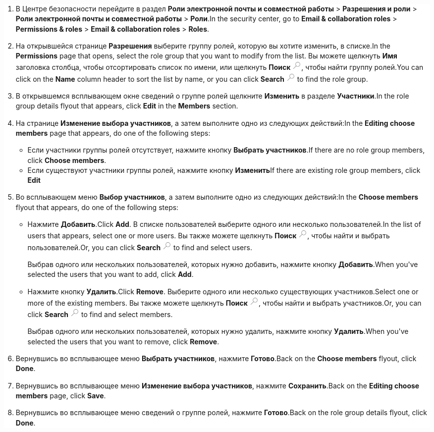 1. <span data-ttu-id="bf5ba-172">В Центре безопасности перейдите в раздел **Роли электронной почты и совместной работы** \> **Разрешения и роли** \> **Роли электронной почты и совместной работы** \> **Роли**.</span><span class="sxs-lookup"><span data-stu-id="bf5ba-172">In the security center, go to **Email & collaboration roles** \> **Permissions & roles** \> **Email & collaboration roles** \> **Roles**.</span></span>

2. <span data-ttu-id="bf5ba-173">На открывшейся странице **Разрешения** выберите группу ролей, которую вы хотите изменить, в списке.</span><span class="sxs-lookup"><span data-stu-id="bf5ba-173">In the **Permissions** page that opens, select the role group that you want to modify from the list.</span></span> <span data-ttu-id="bf5ba-174">Вы можете щелкнуть **Имя** заголовка столбца, чтобы отсортировать список по имени, или щелкнуть **Поиск** ![Значок поиска](../../media/m365-cc-sc-search-icon.png), чтобы найти группу ролей.</span><span class="sxs-lookup"><span data-stu-id="bf5ba-174">You can click on the **Name** column header to sort the list by name, or you can click **Search** ![Search icon](../../media/m365-cc-sc-search-icon.png) to find the role group.</span></span>

3. <span data-ttu-id="bf5ba-175">В открывшемся всплывающем окне сведений о группе ролей щелкните **Изменить** в разделе **Участники**.</span><span class="sxs-lookup"><span data-stu-id="bf5ba-175">In the role group details flyout that appears, click **Edit** in the **Members** section.</span></span>

4. <span data-ttu-id="bf5ba-176">На странице **Изменение выбора участников**, а затем выполните одно из следующих действий:</span><span class="sxs-lookup"><span data-stu-id="bf5ba-176">In the **Editing choose members** page that appears, do one of the following steps:</span></span>
   - <span data-ttu-id="bf5ba-177">Если участники группы ролей отсутствует, нажмите кнопку **Выбрать участников**.</span><span class="sxs-lookup"><span data-stu-id="bf5ba-177">If there are no role group members, click **Choose members**.</span></span>
   - <span data-ttu-id="bf5ba-178">Если существуют участники группы ролей, нажмите кнопку **Изменить**</span><span class="sxs-lookup"><span data-stu-id="bf5ba-178">If there are existing role group members, click **Edit**</span></span>

5. <span data-ttu-id="bf5ba-179">Во всплывающем меню **Выбор участников**, а затем выполните одно из следующих действий:</span><span class="sxs-lookup"><span data-stu-id="bf5ba-179">In the **Choose members** flyout that appears, do one of the following steps:</span></span>

   - <span data-ttu-id="bf5ba-180">Нажмите **Добавить**.</span><span class="sxs-lookup"><span data-stu-id="bf5ba-180">Click **Add**.</span></span> <span data-ttu-id="bf5ba-181">В списке пользователей выберите одного или несколько пользователей.</span><span class="sxs-lookup"><span data-stu-id="bf5ba-181">In the list of users that appears, select one or more users.</span></span> <span data-ttu-id="bf5ba-182">Вы также можете щелкнуть **Поиск** ![Значок поиска](../../media/m365-cc-sc-search-icon.png), чтобы найти и выбрать пользователей.</span><span class="sxs-lookup"><span data-stu-id="bf5ba-182">Or, you can click **Search** ![Search icon](../../media/m365-cc-sc-search-icon.png) to find and select users.</span></span>

     <span data-ttu-id="bf5ba-183">Выбрав одного или нескольких пользователей, которых нужно добавить, нажмите кнопку **Добавить**.</span><span class="sxs-lookup"><span data-stu-id="bf5ba-183">When you've selected the users that you want to add, click **Add**.</span></span>

   - <span data-ttu-id="bf5ba-184">Нажмите кнопку **Удалить**.</span><span class="sxs-lookup"><span data-stu-id="bf5ba-184">Click **Remove**.</span></span> <span data-ttu-id="bf5ba-185">Выберите одного или несколько существующих участников.</span><span class="sxs-lookup"><span data-stu-id="bf5ba-185">Select one or more of the existing members.</span></span> <span data-ttu-id="bf5ba-186">Вы также можете щелкнуть **Поиск** ![Значок поиска](../../media/m365-cc-sc-search-icon.png), чтобы найти и выбрать участников.</span><span class="sxs-lookup"><span data-stu-id="bf5ba-186">Or, you can click **Search** ![Search icon](../../media/m365-cc-sc-search-icon.png) to find and select members.</span></span>

     <span data-ttu-id="bf5ba-187">Выбрав одного или нескольких пользователей, которых нужно удалить, нажмите кнопку **Удалить**.</span><span class="sxs-lookup"><span data-stu-id="bf5ba-187">When you've selected the users that you want to remove, click **Remove**.</span></span>

6. <span data-ttu-id="bf5ba-188">Вернувшись во всплывающее меню **Выбрать участников**, нажмите **Готово**.</span><span class="sxs-lookup"><span data-stu-id="bf5ba-188">Back on the **Choose members** flyout, click **Done**.</span></span>

7. <span data-ttu-id="bf5ba-189">Вернувшись во всплывающее меню **Изменение выбора участников**, нажмите **Сохранить**.</span><span class="sxs-lookup"><span data-stu-id="bf5ba-189">Back on the **Editing choose members** page, click **Save**.</span></span>

8. <span data-ttu-id="bf5ba-190">Вернувшись во всплывающее меню сведений о группе ролей, нажмите **Готово**.</span><span class="sxs-lookup"><span data-stu-id="bf5ba-190">Back on the role group details flyout, click **Done**.</span></span>
